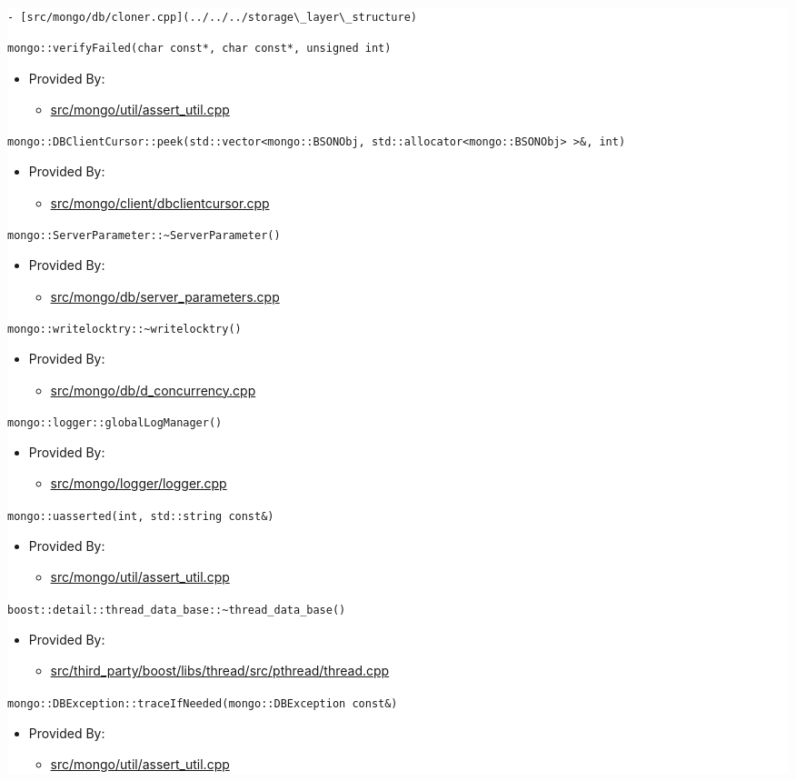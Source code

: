     - [src/mongo/db/cloner.cpp](../../../storage\_layer\_structure)

<div></div>

    mongo::verifyFailed(char const*, char const*, unsigned int)

- Provided By:

    - [src/mongo/util/assert\_util.cpp](../../../utilities)

<div></div>

    mongo::DBClientCursor::peek(std::vector<mongo::BSONObj, std::allocator<mongo::BSONObj> >&, int)

- Provided By:

    - [src/mongo/client/dbclientcursor.cpp](../../../cpp\_client\_driver)

<div></div>

    mongo::ServerParameter::~ServerParameter()

- Provided By:

    - [src/mongo/db/server\_parameters.cpp](../../../startup\_initialization)

<div></div>

    mongo::writelocktry::~writelocktry()

- Provided By:

    - [src/mongo/db/d\_concurrency.cpp](../../../concurrency)

<div></div>

    mongo::logger::globalLogManager()

- Provided By:

    - [src/mongo/logger/logger.cpp](../../../logging\_system)

<div></div>

    mongo::uasserted(int, std::string const&)

- Provided By:

    - [src/mongo/util/assert\_util.cpp](../../../utilities)

<div></div>

    boost::detail::thread_data_base::~thread_data_base()

- Provided By:

    - [src/third\_party/boost/libs/thread/src/pthread/thread.cpp](../../../boost\_thread)

<div></div>

    mongo::DBException::traceIfNeeded(mongo::DBException const&)

- Provided By:

    - [src/mongo/util/assert\_util.cpp](../../../utilities)
